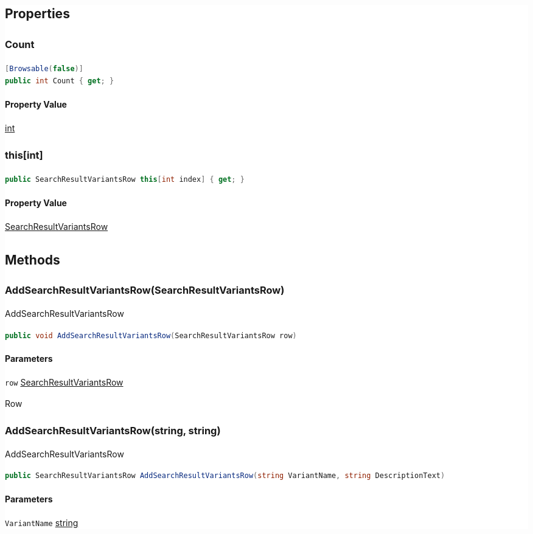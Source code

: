 ## Properties

### Count

```csharp
[Browsable(false)]
public int Count { get; }

```

#### Property Value

[int](https://learn.microsoft.com/dotnet/api/system.int32)

### this[int]

```csharp
public SearchResultVariantsRow this[int index] { get; }

```

#### Property Value

[SearchResultVariantsRow](../ERPConnect.Queries.QueryHelper.SearchResultVariantsRow/)

## Methods

### AddSearchResultVariantsRow(SearchResultVariantsRow)

AddSearchResultVariantsRow

```csharp
public void AddSearchResultVariantsRow(SearchResultVariantsRow row)

```

#### Parameters

`row` [SearchResultVariantsRow](../ERPConnect.Queries.QueryHelper.SearchResultVariantsRow/)

Row

### AddSearchResultVariantsRow(string, string)

AddSearchResultVariantsRow

```csharp
public SearchResultVariantsRow AddSearchResultVariantsRow(string VariantName, string DescriptionText)

```

#### Parameters

`VariantName` [string](https://learn.microsoft.com/dotnet/api/system.string)
